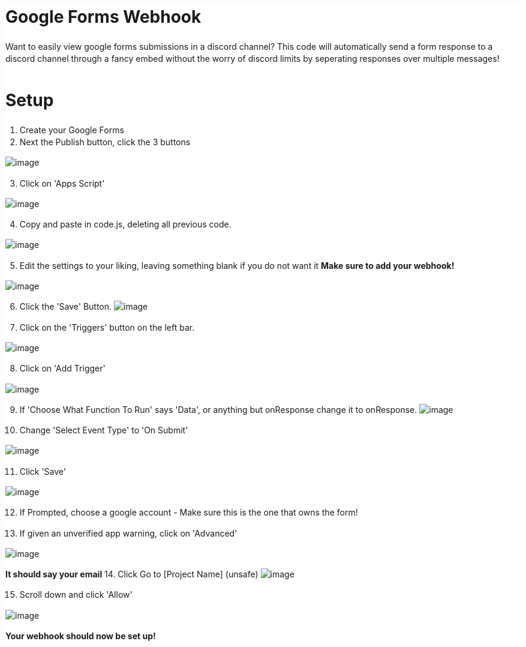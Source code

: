 # Google Forms Webhook
Want to easily view google forms submissions in a discord channel? 
This code will automatically send a form response to a discord channel through a fancy embed without the worry of discord limits by seperating responses over multiple messages!

# Setup
1. Create your Google Forms
2. Next the Publish button, click the 3 buttons
<img width="1907" height="596" alt="image" src="https://github.com/user-attachments/assets/6f559beb-f9d9-4e76-a508-460bd8c814dd" />

3. Click on 'Apps Script'
<img width="305" height="495" alt="image" src="https://github.com/user-attachments/assets/18ec8a8b-544b-4e50-928e-7f91eb92b839" />

4. Copy and paste in code.js, deleting all previous code.
<img width="1920" height="964" alt="image" src="https://github.com/user-attachments/assets/ac221219-6c2f-4272-9777-4f80ff5776e0" />

5. Edit the settings to your liking, leaving something blank if you do not want it
   **Make sure to add your webhook!**
<img width="880" height="192" alt="image" src="https://github.com/user-attachments/assets/447b17db-55d2-46e7-9033-945a2bf11310" />

6. Click the 'Save' Button.
   <img width="1916" height="290" alt="image" src="https://github.com/user-attachments/assets/ee630368-85f3-4d6b-9cc2-786ece08f08f" />
   
7. Click on the 'Triggers' button on the left bar.
<img width="432" height="324" alt="image" src="https://github.com/user-attachments/assets/4bc70ee4-cbba-4061-be5b-155e03213690" />

8. Click on 'Add Trigger'
<img width="1920" height="955" alt="image" src="https://github.com/user-attachments/assets/30f133c8-5d60-4cb0-96ba-b5d69d7f021d" />

9. If 'Choose What Function To Run' says 'Data', or anything but onResponse change it to onResponse.
   <img width="691" height="647" alt="image" src="https://github.com/user-attachments/assets/c8a86f3f-51d9-4e40-b63d-6c7856af7d29" />
   
10. Change 'Select Event Type' to 'On Submit'
<img width="667" height="643" alt="image" src="https://github.com/user-attachments/assets/cadbbed5-bdda-426a-976d-bab3436eb64a" />

11. Click 'Save'
<img width="687" height="643" alt="image" src="https://github.com/user-attachments/assets/ac82c8d8-ead4-441a-9487-f2107e089070" />

12. If Prompted, choose a google account - Make sure this is the one that owns the form!


13. If given an unverified app warning, click on 'Advanced'
<img width="597" height="560" alt="image" src="https://github.com/user-attachments/assets/d87ccec0-f77c-477a-96a8-4fc806ec15e3" />

**It should say your email**
14. Click Go to [Project Name] (unsafe)
<img width="590" height="564" alt="image" src="https://github.com/user-attachments/assets/3346b110-142e-42a8-94c3-f8d011847f6a" />

15. Scroll down and click 'Allow'
<img width="585" height="822" alt="image" src="https://github.com/user-attachments/assets/e85c4340-8fee-4e1a-8405-ef91c31d5e53" />


**Your webhook should now be set up!**
